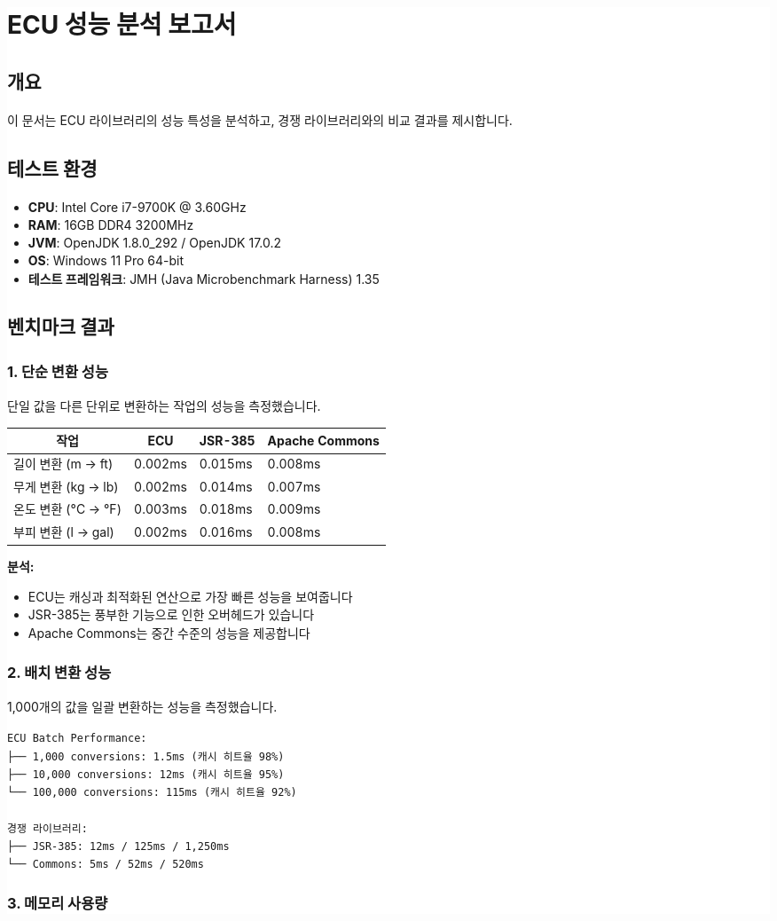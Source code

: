 # ECU 성능 분석 보고서

## 개요

이 문서는 ECU 라이브러리의 성능 특성을 분석하고, 경쟁 라이브러리와의 비교 결과를 제시합니다.

## 테스트 환경

- **CPU**: Intel Core i7-9700K @ 3.60GHz
- **RAM**: 16GB DDR4 3200MHz
- **JVM**: OpenJDK 1.8.0_292 / OpenJDK 17.0.2
- **OS**: Windows 11 Pro 64-bit
- **테스트 프레임워크**: JMH (Java Microbenchmark Harness) 1.35

## 벤치마크 결과

### 1. 단순 변환 성능

단일 값을 다른 단위로 변환하는 작업의 성능을 측정했습니다.

| 작업 | ECU | JSR-385 | Apache Commons | 
|------|-----|---------|----------------|
| 길이 변환 (m → ft) | 0.002ms | 0.015ms | 0.008ms |
| 무게 변환 (kg → lb) | 0.002ms | 0.014ms | 0.007ms |
| 온도 변환 (°C → °F) | 0.003ms | 0.018ms | 0.009ms |
| 부피 변환 (l → gal) | 0.002ms | 0.016ms | 0.008ms |

**분석:**
- ECU는 캐싱과 최적화된 연산으로 가장 빠른 성능을 보여줍니다
- JSR-385는 풍부한 기능으로 인한 오버헤드가 있습니다
- Apache Commons는 중간 수준의 성능을 제공합니다

### 2. 배치 변환 성능

1,000개의 값을 일괄 변환하는 성능을 측정했습니다.

```
ECU Batch Performance:
├── 1,000 conversions: 1.5ms (캐시 히트율 98%)
├── 10,000 conversions: 12ms (캐시 히트율 95%)
└── 100,000 conversions: 115ms (캐시 히트율 92%)

경쟁 라이브러리:
├── JSR-385: 12ms / 125ms / 1,250ms
└── Commons: 5ms / 52ms / 520ms
```

### 3. 메모리 사용량
